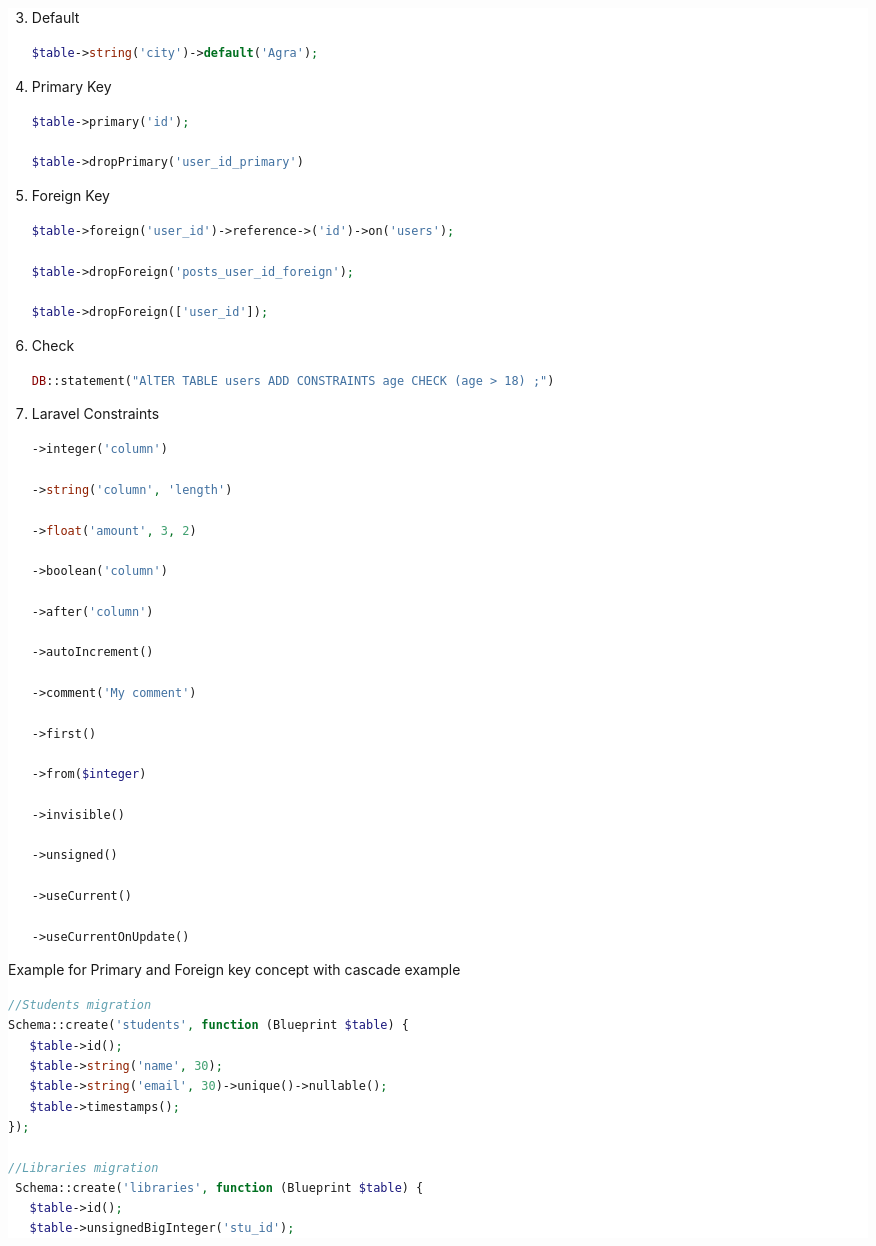 3.  Default

    ```php
    $table->string('city')->default('Agra');
    ```

4.  Primary Key

    ```php
    $table->primary('id');

    $table->dropPrimary('user_id_primary')
    ```

5.  Foreign Key

    ```php
    $table->foreign('user_id')->reference->('id')->on('users');

    $table->dropForeign('posts_user_id_foreign');

    $table->dropForeign(['user_id']);
    ```

6.  Check

    ```php
    DB::statement("AlTER TABLE users ADD CONSTRAINTS age CHECK (age > 18) ;")
    ```

7.  Laravel Constraints

    ```php
    ->integer('column')

    ->string('column', 'length')

    ->float('amount', 3, 2)

    ->boolean('column')

    ->after('column')

    ->autoIncrement()

    ->comment('My comment')

    ->first()

    ->from($integer)

    ->invisible()

    ->unsigned()

    ->useCurrent()

    ->useCurrentOnUpdate()
    ```

Example for Primary and Foreign key concept with cascade example

```php
//Students migration
Schema::create('students', function (Blueprint $table) {
   $table->id();
   $table->string('name', 30);
   $table->string('email', 30)->unique()->nullable();
   $table->timestamps();
});

//Libraries migration
 Schema::create('libraries', function (Blueprint $table) {
   $table->id();
   $table->unsignedBigInteger('stu_id');
```